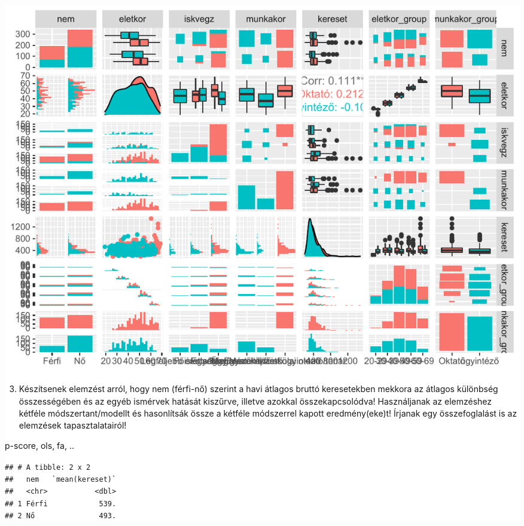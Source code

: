 ![](Elemzes_files/figure-gfm/unnamed-chunk-10-1.pdf)

3.  Készítsenek elemzést arról, hogy nem (férfi-nő) szerint a havi
    átlagos bruttó keresetekben mekkora az átlagos különbség
    összességében és az egyéb ismérvek hatását kiszűrve, illetve azokkal
    összekapcsolódva! Használjanak az elemzéshez kétféle
    módszertant/modellt és hasonlítsák össze a kétféle módszerrel kapott
    eredmény(eke)t! Írjanak egy összefoglalást is az elemzések
    tapasztalatairól!

p-score, ols, fa, ..

    ## # A tibble: 2 x 2
    ##   nem   `mean(kereset)`
    ##   <chr>           <dbl>
    ## 1 Férfi            539.
    ## 2 Nő               493.
